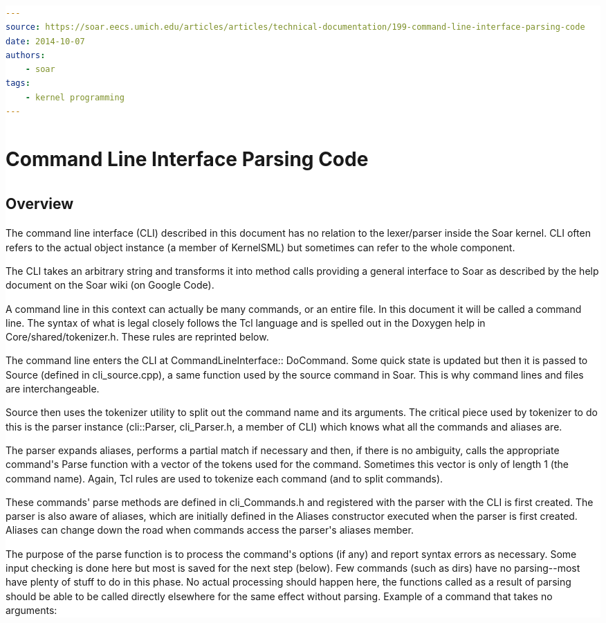 ```yaml
---
source: https://soar.eecs.umich.edu/articles/articles/technical-documentation/199-command-line-interface-parsing-code
date: 2014-10-07
authors:
    - soar
tags:
    - kernel programming
---
```


# Command Line Interface Parsing Code

## Overview

The command line interface (CLI) described in this document has no relation to
the lexer/parser inside the Soar kernel. CLI often refers to the actual object
instance (a member of KernelSML) but sometimes can refer to the whole component.

The CLI takes an arbitrary string and transforms it into method calls providing
a general interface to Soar as described by the help document on the Soar wiki
(on Google Code).

A command line in this context can actually be many commands, or an entire file.
In this document it will be called a command line. The syntax of what is legal
closely follows the Tcl language and is spelled out in the Doxygen help in
Core/shared/tokenizer.h. These rules are reprinted below.

The command line enters the CLI at CommandLineInterface:: DoCommand. Some quick
state is updated but then it is passed to Source (defined in cli_source.cpp), a
same function used by the source command in Soar. This is why command lines and
files are interchangeable.

Source then uses the tokenizer utility to split out the command name and its
arguments. The critical piece used by tokenizer to do this is the parser
instance (cli::Parser, cli_Parser.h, a member of CLI) which knows what all the
commands and aliases are.

The parser expands aliases, performs a partial match if necessary and then, if
there is no ambiguity, calls the appropriate command's Parse function with a
vector of the tokens used for the command. Sometimes this vector is only of
length 1 (the command name). Again, Tcl rules are used to tokenize each command
(and to split commands).

These commands' parse methods are defined in cli_Commands.h and registered with
the parser with the CLI is first created. The parser is also aware of aliases,
which are initially defined in the Aliases constructor executed when the parser
is first created. Aliases can change down the road when commands access the
parser's aliases member.

The purpose of the parse function is to process the command's options (if any)
and report syntax errors as necessary. Some input checking is done here but most
is saved for the next step (below). Few commands (such as dirs) have no
parsing--most have plenty of stuff to do in this phase. No actual processing
should happen here, the functions called as a result of parsing should be able
to be called directly elsewhere for the same effect without parsing. Example of
a command that takes no arguments:
